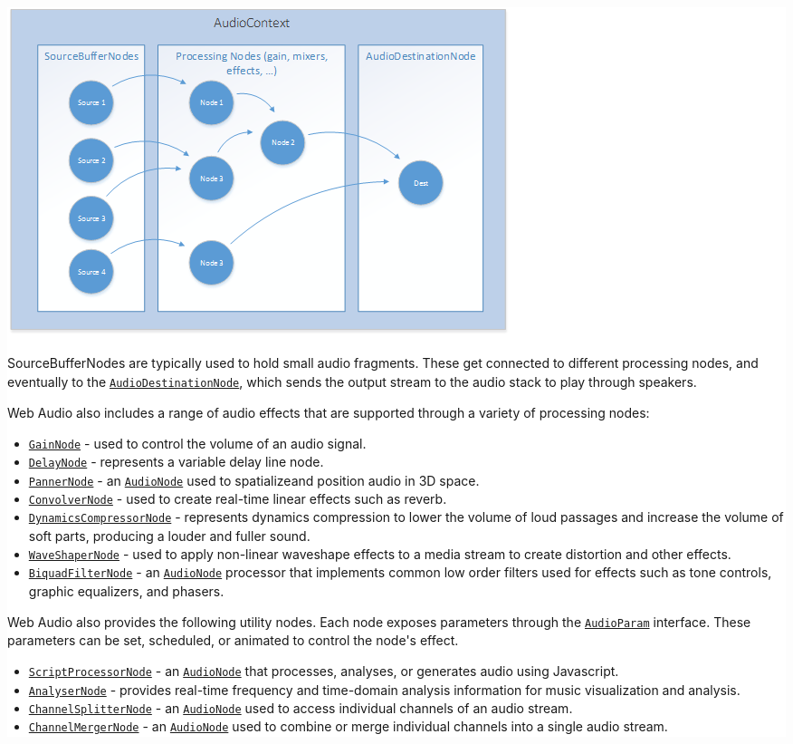 ![Diagram of a conceptual Audio Context](./../media/webaudio_audiocontext.png)

SourceBufferNodes are typically used to hold small audio fragments.  These get connected to different processing nodes, and eventually to the [`AudioDestinationNode`](https://msdn.microsoft.com/library/dn954876(v=vs.85).aspx), which sends the output stream to the audio stack to play through speakers.

Web Audio also includes a range of audio effects that are supported through a variety of processing nodes:

* [`GainNode`](https://msdn.microsoft.com/library/dn954873(v=vs.85).aspx) - used to control the volume of an audio signal.
* [`DelayNode`](https://msdn.microsoft.com/library/dn954863(v=vs.85).aspx) - represents a variable delay line node.
* [`PannerNode`](https://msdn.microsoft.com/library/dn954892(v=vs.85).aspx) - an [`AudioNode`](https://msdn.microsoft.com/library/dn954827(v=vs.85).aspx) used to spatializeand position audio in 3D space.
* [`ConvolverNode`](https://msdn.microsoft.com/library/dn954858(v=vs.85).aspx) - used to create real-time linear effects such as reverb.
* [`DynamicsCompressorNode`](https://msdn.microsoft.com/library/dn954865(v=vs.85).aspx) - represents dynamics compression to lower the volume of loud passages and increase the volume of soft parts, producing a louder and fuller sound.
* [`WaveShaperNode`](https://msdn.microsoft.com/library/dn954909(v=vs.85).aspx) - used to apply non-linear waveshape effects to a media stream to create distortion and other effects.
* [`BiquadFilterNode`](https://msdn.microsoft.com/library/dn954849.aspx) - an [`AudioNode`](https://msdn.microsoft.com/library/dn954827.aspx) processor that implements common low order filters used for effects such as tone controls, graphic equalizers, and phasers.

Web Audio also provides the following utility nodes. Each node exposes parameters through the [`AudioParam`](https://msdn.microsoft.com/library/dn954836.aspx) interface. These parameters can be set, scheduled, or animated to control the node's effect.

* [`ScriptProcessorNode`](https://msdn.microsoft.com/library/dn954904.aspx) - an [`AudioNode`](https://msdn.microsoft.com/library/dn954827.aspx) that processes, analyses, or generates audio using Javascript.
* [`AnalyserNode`](https://msdn.microsoft.com/library/dn954770.aspx) - provides real-time frequency and time-domain analysis information for music visualization and analysis.
* [`ChannelSplitterNode`](https://msdn.microsoft.com/library/dn954857.aspx) - an [`AudioNode`](https://msdn.microsoft.com/library/dn954827.aspx) used to access individual channels of an audio stream.
* [`ChannelMergerNode`](https://msdn.microsoft.com/library/dn954856.aspx) - an [`AudioNode`](https://msdn.microsoft.com/library/dn954827.aspx) used to combine or merge individual channels into a single audio stream.
